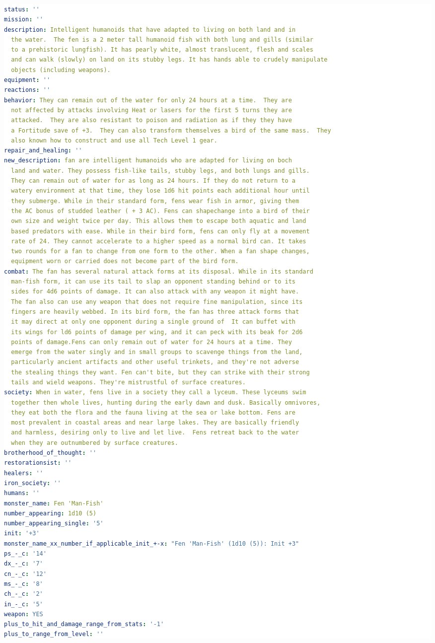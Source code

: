 ```yaml
status: ''
mission: ''
description: Intelligent humanoids that have adapted to living on both land and in
  the water.  The fen is a 2 meter tall humanoid fish with both lung and gills (similar
  to a prehistoric lungfish). It has pearly white, almost translucent, flesh and scales
  and can walk (slowly) on land on its stubby legs. It has hands able to crudely manipulate
  objects (including weapons).
equipment: ''
reactions: ''
behavior: They can remain out of the water for only 24 hours at a time.  They are
  not affected by attacks involving Heat or lasers for the first 5 turns they are
  attacked.  They are also resistant to poison and radiation as if they they have
  a Fortitude save of +3.  They can also transform themselves a bird of the same mass.  They
  also known how to construct and use all Tech Level 1 gear.
repair_and_healing: ''
new_description: fan are intelligent humanoids who are adapted for living on boch
  land and water. They possess fish-like tails, stubby legs, and both lungs and gills.
  They can remain out of water for as long as 24 hours. If they do not return to a
  watery environment at that time, they lose 1d6 hit points each additional hour until
  they submerge. While in their standard form, fens wear fish in armor, giving them
  the AC bonus of studded leather ( + 3 AC). Fens can shapechange into a bird of their
  own size and weight twice per day. This allows them to escape both aquatic and land
  based predators with ease. While in their bird form, fens can only fly at a movement
  rate of 24. They cannot accelerate to a higher speed as a normal bird can. It takes
  two rounds for a fan to change from one form to the other. When a fan shape changes,
  equipment worn or carried does not become part of the bird form.
combat: The fan has several natural attack forms at its disposal. While in its standard
  man-fish form, it can use its tail to slap an opponent standing behind or to its
  sides for 4d6 points of damage. It can also attack with any weapon it might have.
  The fan also can use any weapon that does not require fine manipulation, since its
  fingers are heavily webbed. In its bird form, the fan has three attack forms that
  it may direct at only one opponent during a single ground of  It can buffet with
  its wings for ld6 points of damage per wing, and it can peck with its beak for 2d6
  points of damage.Fens can only remain out of water for 24 hours at a time. They
  emerge from the water singly and in small groups to scavenge things from the land,
  particularly ancient artifacts and other useful trinkets, and they're not adverse
  the stealing things they want. Fen can't bite, but they can strike with their strong
  tails and wield weapons. They're mistrustful of surface creatures.
society: When in water, fens live in a society they call a lyceum. These lyceums swim
  together then whole lives, hunting during the early dawn and dusk. Basically omnivores,
  they eat both the flora and the fauna living at the sea or lake bottom. Fens are
  most prevalent in coastal areas and near large lakes. They are basically friendly
  and harmless, desiring only to live and let live.  Fens retreat back to the water
  when they are outnumbered by surface creatures.
brotherhood_of_thought: ''
restorationsist: ''
healers: ''
iron_society: ''
humans: ''
monster_name: Fen 'Man-Fish'
number_appearing: 1d10 (5)
number_appearing_single: '5'
init: '+3'
monster_name_xx_number_if_applicable_init_+-x: "Fen 'Man-Fish' (1d10 (5)): Init +3"
ps_-_c: '14'
dx_-_c: '7'
cn_-_c: '12'
ms_-_c: '8'
ch_-_c: '2'
in_-_c: '5'
weapon: YES
plus_to_hit_and_damage_range_from_stats: '-1'
plus_to_range_from_level: ''
```